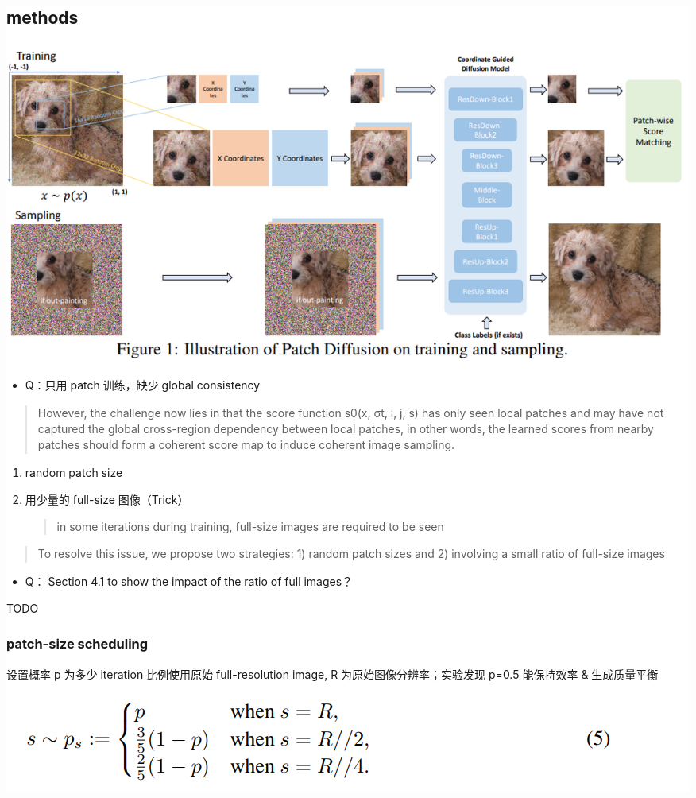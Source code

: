 



## methods

![fig1](docs/2023_04_NIPS_Patch-Diffusion--Faster-and-More-Data-Efficient-Training-of-Diffusion-Models_Note/fig1.png)

- Q：只用 patch 训练，缺少 global consistency

> However, the challenge now lies in that the score function sθ(x, σt, i, j, s) has only seen local patches and may have not captured the global cross-region dependency between local patches, in other words, the learned scores from nearby patches should form a coherent score map to induce coherent image sampling.

1. random patch size

2. 用少量的 full-size 图像（Trick）

   > in some iterations during training, full-size images are required to be seen

> To resolve this issue, we propose two strategies: 1) random patch sizes and 2) involving a small ratio of full-size images



- Q： Section 4.1 to show the impact of the ratio of full images？

TODO



### patch-size scheduling

设置概率 p 为多少 iteration 比例使用原始 full-resolution image, R 为原始图像分辨率；实验发现 p=0.5 能保持效率 & 生成质量平衡

![eq5](docs/2023_04_NIPS_Patch-Diffusion--Faster-and-More-Data-Efficient-Training-of-Diffusion-Models_Note/eq5.png)
